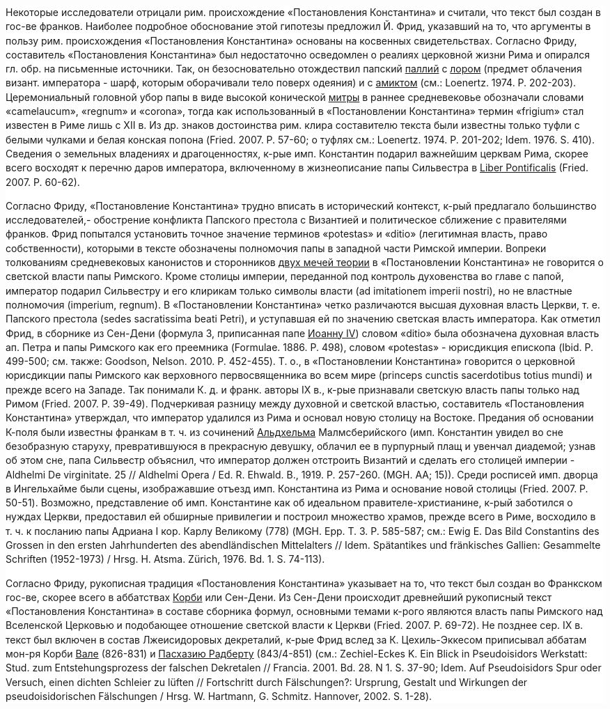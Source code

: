 Некоторые исследователи отрицали рим. происхождение «Постановления Константина» и считали, что текст был создан в гос-ве франков. Наиболее подробное обоснование этой гипотезы предложил Й. Фрид, указавший на то, что аргументы в пользу рим. происхождения «Постановления Константина» основаны на косвенных свидетельствах. Согласно Фриду, составитель «Постановления Константина» был недостаточно осведомлен о реалиях церковной жизни Рима и опирался гл. обр. на письменные источники. Так, он безосновательно отождествил папский [паллий](https://pravenc.ru/text/Паллий.html) с [лором](https://pravenc.ru/text/лором.html) (предмет облачения визант. императора - шарф, которым оборачивали тело поверх одеяния) и с [амиктом](https://pravenc.ru/text/амиктом.html) (см.: Loenertz. 1974. P. 202-203). Церемониальный головной убор папы в виде высокой конической [митры](https://pravenc.ru/text/митры.html) в раннее средневековье обозначали словами «camelaucum», «regnum» и «corona», тогда как использованный в «Постановлении Константина» термин «frigium» стал известен в Риме лишь с XII в. Из др. знаков достоинства рим. клира составителю текста были известны только туфли с белыми чулками и белая конская попона (Fried. 2007. P. 57-60; о туфлях см.: Loenertz. 1974. P. 201-202; Idem. 1976. S. 410). Сведения о земельных владениях и драгоценностях, к-рые имп. Константин подарил важнейшим церквам Рима, скорее всего восходят к перечню даров императора, включенному в жизнеописание папы Сильвестра в [Liber Pontificalis](<https://pravenc.ru/text/Liber Pontificalis.html>) (Fried. 2007. P. 60-62).

Согласно Фриду, «Постановление Константина» трудно вписать в исторический контекст, к-рый предлагало большинство исследователей,- обострение конфликта Папского престола с Византией и политическое сближение с правителями франков. Фрид попытался установить точное значение терминов «potestas» и «ditio» (легитимная власть, право собственности), которыми в тексте обозначены полномочия папы в западной части Римской империи. Вопреки толкованиям средневековых канонистов и сторонников [двух мечей теории](<https://pravenc.ru/text/двух мечей теории.html>) в «Постановлении Константина» не говорится о светской власти папы Римского. Кроме столицы империи, переданной под контроль духовенства во главе с папой, император подарил Сильвестру и его клирикам только символы власти (ad imitationem imperii nostri), но не властные полномочия (imperium, regnum). В «Постановлении Константина» четко различаются высшая духовная власть Церкви, т. е. Папского престола (sedes sacratissima beati Petri), и уступавшая ей по значению светская власть императора. Как отметил Фрид, в сборнике из Сен-Дени (формула 3, приписанная папе [Иоанну IV](<https://pravenc.ru/text/Иоанну IV.html>)) словом «ditio» была обозначена духовная власть ап. Петра и папы Римского как его преемника (Formulae. 1886. P. 498), словом «potestas» - юрисдикция епископа (Ibid. P. 499-500; см. также: Goodson, Nelson. 2010. P. 452-455). Т. о., в «Постановлении Константина» говорится о церковной юрисдикции папы Римского как верховного первосвященника во всем мире (princeps cunctis sacerdotibus totius mundi) и прежде всего на Западе. Так понимали К. д. и франк. авторы IX в., к-рые признавали светскую власть папы только над Римом (Fried. 2007. P. 39-49). Подчеркивая разницу между духовной и светской властью, составитель «Постановления Константина» утверждал, что император удалился из Рима и основал новую столицу на Востоке. Предания об основании К-поля были известны франкам в т. ч. из сочинений [Альдхельма](https://pravenc.ru/text/Альдхельм.html) Малмсберийского (имп. Константин увидел во сне безобразную старуху, превратившуюся в прекрасную девушку, облачил ее в пурпурный плащ и увенчал диадемой; узнав об этом сне, папа Сильвестр объяснил, что император должен отстроить Византий и сделать его столицей империи - Aldhelmi De virginitate. 25 // Aldhelmi Opera / Ed. R. Ehwald. B., 1919. P. 257-260. (MGH. AA; 15)). Среди росписей имп. дворца в Ингельхайме были сцены, изображавшие отъезд имп. Константина из Рима и основание новой столицы (Fried. 2007. P. 50-51). Возможно, представление об имп. Константине как об идеальном правителе-христианине, к-рый заботился о нуждах Церкви, предоставил ей обширные привилегии и построил множество храмов, прежде всего в Риме, восходило в т. ч. к посланию папы Адриана I кор. Карлу Великому (778) (MGH. Epp. T. 3. P. 585-587; см.: Ewig E. Das Bild Constantins des Grossen in den ersten Jahrhunderten des abendländischen Mittelalters // Idem. Spätantikes und fränkisches Gallien: Gesammelte Schriften (1952-1973) / Hrsg. H. Atsma. Zürich, 1976. Bd. 1. S. 74-113).

Согласно Фриду, рукописная традиция «Постановления Константина» указывает на то, что текст был создан во Франкском гос-ве, скорее всего в аббатствах [Корби](https://pravenc.ru/text/Корби.html) или Сен-Дени. Из Сен-Дени происходит древнейший рукописный текст «Постановления Константина» в составе сборника формул, основными темами к-рого являются власть папы Римского над Вселенской Церковью и подобающее отношение светской власти к Церкви (Fried. 2007. P. 69-72). Не позднее сер. IX в. текст был включен в состав Лжеисидоровых декреталий, к-рые Фрид вслед за К. Цехиль-Эккесом приписывал аббатам мон-ря Корби [Вале](https://pravenc.ru/text/Вале.html) (826-831) и [Пасхазию Радберту](<https://pravenc.ru/text/Пасхазию Радберту.html>) (843/4-851) (см.: Zechiel-Eckes K. Ein Blick in Pseudoisidors Werkstatt: Stud. zum Entstehungsprozess der falschen Dekretalen // Francia. 2001. Bd. 28. N 1. S. 37-90; Idem. Auf Pseudoisidors Spur oder Versuch, einen dichten Schleier zu lüften // Fortschritt durch Fälschungen?: Ursprung, Gestalt und Wirkungen der pseudoisidorischen Fälschungen / Hrsg. W. Hartmann, G. Schmitz. Hannover, 2002. S. 1-28).
